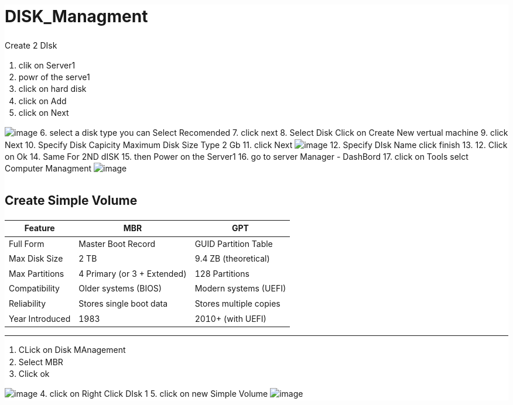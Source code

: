 # DISK_Managment

Create 2 DIsk 
1. clik on Server1
2. powr of the serve1
3. click on hard disk
4. click on Add
5. click on Next
<img width="1919" height="1079" alt="image" src="https://github.com/user-attachments/assets/3e9e5efa-c4b9-4fd5-9748-cc7e585be626" />
6. select a disk type you can Select Recomended
7. click next
8. Select Disk Click on Create New vertual machine
9. click Next
10. Specify Disk Capicity Maximum Disk Size Type 2 Gb
11. click Next
<img width="1919" height="1079" alt="image" src="https://github.com/user-attachments/assets/e84caba2-4b5c-40c4-a971-f0ac5187da87" /> 
12. Specify DIsk Name click finish
13. 12. Click on Ok
14. Same For 2ND dISK
15. then Power on the Server1
16. go to server Manager - DashBord
17. click on Tools selct Computer Managment
<img width="1919" height="1079" alt="image" src="https://github.com/user-attachments/assets/531ff6ee-980f-4562-9a78-0b762b73601e" />

## Create Simple Volume

| Feature            | MBR                        | GPT                         |
|--------------------|----------------------------|-----------------------------|
| Full Form          | Master Boot Record         | GUID Partition Table        |
| Max Disk Size      | 2 TB                       | 9.4 ZB (theoretical)        |
| Max Partitions     | 4 Primary (or 3 + Extended)| 128 Partitions              |
| Compatibility      | Older systems (BIOS)       | Modern systems (UEFI)       |
| Reliability        | Stores single boot data    | Stores multiple copies      |
| Year Introduced    | 1983                       | 2010+ (with UEFI)           |

---

1. CLick on Disk MAnagement
2. Select MBR
3. Click ok
<img width="1919" height="1079" alt="image" src="https://github.com/user-attachments/assets/bf286eea-ce31-4075-94b3-84e96d1bb7fa" />
4. click on Right Click DIsk 1
5. click on new Simple Volume
<img width="1853" height="1005" alt="image" src="https://github.com/user-attachments/assets/b58c4a41-74af-4a85-9abe-cdf6dc88f65f" />
